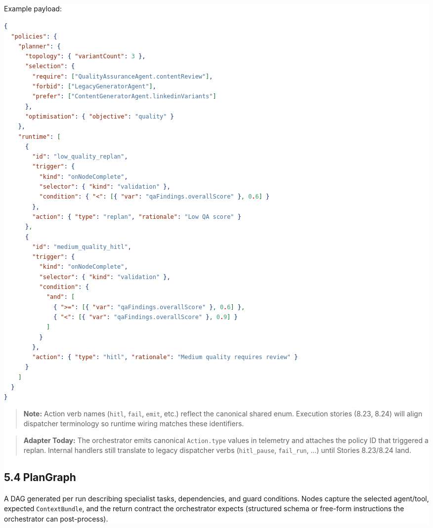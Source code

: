 Example payload:

```json
{
  "policies": {
    "planner": {
      "topology": { "variantCount": 3 },
      "selection": {
        "require": ["QualityAssuranceAgent.contentReview"],
        "forbid": ["LegacyGeneratorAgent"],
        "prefer": ["ContentGeneratorAgent.linkedinVariants"]
      },
      "optimisation": { "objective": "quality" }
    },
    "runtime": [
      {
        "id": "low_quality_replan",
        "trigger": {
          "kind": "onNodeComplete",
          "selector": { "kind": "validation" },
          "condition": { "<": [{ "var": "qaFindings.overallScore" }, 0.6] }
        },
        "action": { "type": "replan", "rationale": "Low QA score" }
      },
      {
        "id": "medium_quality_hitl",
        "trigger": {
          "kind": "onNodeComplete",
          "selector": { "kind": "validation" },
          "condition": {
            "and": [
              { ">=": [{ "var": "qaFindings.overallScore" }, 0.6] },
              { "<": [{ "var": "qaFindings.overallScore" }, 0.9] }
            ]
          }
        },
        "action": { "type": "hitl", "rationale": "Medium quality requires review" }
      }
    ]
  }
}
```

> **Note:** Action verb names (`hitl`, `fail`, `emit`, etc.) reflect the canonical shared enum. Execution stories (8.23, 8.24) will align dispatcher terminology so runtime wiring matches these identifiers.

> **Adapter Today:** The orchestrator emits canonical `Action.type` values in telemetry and attaches the policy ID that triggered a replan. Internal handlers still translate to legacy dispatcher verbs (`hitl_pause`, `fail_run`, ...) until Stories 8.23/8.24 land.

## 5.4 PlanGraph
A DAG generated per run describing specialist tasks, dependencies, and guard conditions. Nodes capture the selected agent/tool, expected `ContextBundle`, and the return contract the orchestrator expects (structured schema or free-form instructions the orchestrator can post-process).
